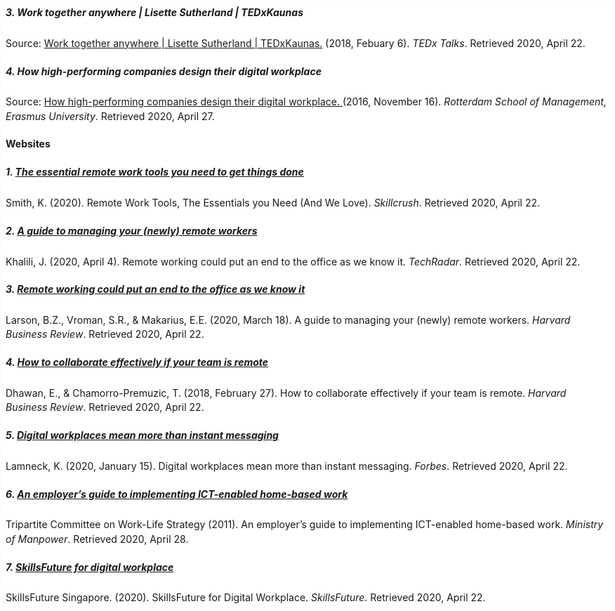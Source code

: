<h5>3. Work together anywhere | Lisette Sutherland | TEDxKaunas</h5>
<div class="bp-youtube"><iframe width="560" height="315" src="https://www.youtube.com/embed/7GtVD-nnVqU" frameborder="0" allow="accelerometer; autoplay; encrypted-media; gyroscope; picture-in-picture" allowfullscreen></iframe></div>
Source: <a href="https://www.youtube.com/embed/7GtVD-nnVqU" target="_blank">Work together anywhere | Lisette Sutherland | TEDxKaunas.</a> (2018, Febuary 6). <i>TEDx Talks</i>. Retrieved 2020, April 22.

<h5>4. How high-performing companies design their digital workplace</h5>
<div class="bp-youtube"><iframe width="560" height="315" src="https://www.youtube.com/embed/iX5buvMPzGE" frameborder="0" allow="accelerometer; autoplay; encrypted-media; gyroscope; picture-in-picture" allowfullscreen></iframe></div>
Source: <a href="https://www.youtube.com/embed/iX5buvMPzGE" target="_blank">How high-performing companies design their digital workplace. </a> (2016, November 16). <i>Rotterdam School of Management, Erasmus University</i>. Retrieved 2020, April 27.


<h4>Websites</h4>
<h5>1. <a href="https://skillcrush.com/blog/remote-work-tools" target="_blank">The essential remote work tools you need to get things done</a></h5>
Smith, K. (2020). Remote Work Tools, The Essentials you Need (And We Love). <i>Skillcrush</i>. 
Retrieved 2020, April 22.

<h5>2. <a href="https://www.techradar.com/sg/news/remote-working-could-put-an-end-to-the-office-as-we-know-it" target="_blank">A guide to managing your (newly) remote workers</a></h5>
Khalili, J. (2020, April 4). Remote working could put an end to the office as we know it. <i>TechRadar</i>. 
Retrieved 2020, April 22.

<h5>3. <a href="https://hbr.org/2020/03/a-guide-to-managing-your-newly-remote-workers" target="_blank">Remote working could put an end to the office as we know it</a></h5>
Larson, B.Z., Vroman, S.R., & Makarius, E.E. (2020, March 18). A guide to managing your (newly) remote workers. <i>Harvard Business Review</i>. 
Retrieved 2020, April 22.

<h5>4. <a href="https://hbr.org/2018/02/how-to-collaborate-effectively-if-your-team-is-remote" target="_blank">How to collaborate effectively if your team is remote</a></h5>
Dhawan, E., & Chamorro-Premuzic, T. (2018, February 27). How to collaborate effectively if your team is remote. <i>Harvard Business Review</i>. 
Retrieved 2020, April 22.

<h5>5. <a href="https://www.forbes.com/sites/forbestechcouncil/2020/01/15/digital-workplaces-mean-more-than-instant-messaging" target="_blank">Digital workplaces mean more than instant messaging</a></h5>
Lamneck, K. (2020, January 15). Digital workplaces mean more than instant messaging. <i>Forbes</i>. 
Retrieved 2020, April 22.

<h5>6. <a href="https://www.mom.gov.sg/~/media/mom/documents/employment-practices/employers-guide-on-implementing-homebased-work.pdf" target="_blank">An employer’s guide to implementing ICT-enabled home-based work</a></h5>
Tripartite Committee on Work-Life Strategy (2011). An employer’s guide to implementing ICT-enabled home-based work. <i>Ministry of Manpower</i>. 
Retrieved 2020, April 28.

<h5>7. <a href="https://www.skillsfuture.sg/digitalworkplace" target="_blank">SkillsFuture for digital workplace</a></h5>
SkillsFuture Singapore. (2020). SkillsFuture for Digital Workplace. <i>SkillsFuture</i>. 
Retrieved 2020, April 22.
